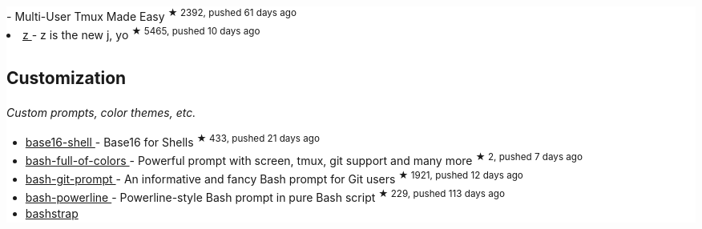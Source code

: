   </a>
  - Multi-User Tmux Made Easy
  <sup>
   &#9733 2392, pushed 61 days ago
  </sup>
 </li>
 <li>
  <a href="https://github.com/rupa/z">
   z
  </a>
  - z is the new j, yo
  <sup>
   &#9733 5465, pushed 10 days ago
  </sup>
 </li>
</ul>
<h2>
 Customization
</h2>
<p>
 <em>
  Custom prompts, color themes, etc.
 </em>
</p>
<ul>
 <li>
  <a href="https://github.com/chriskempson/base16-shell">
   base16-shell
  </a>
  - Base16 for Shells
  <sup>
   &#9733 433, pushed 21 days ago
  </sup>
 </li>
 <li>
  <a href="https://github.com/slomkowski/bash-full-of-colors">
   bash-full-of-colors
  </a>
  - Powerful prompt with screen, tmux, git support and many more
  <sup>
   &#9733 2, pushed 7 days ago
  </sup>
 </li>
 <li>
  <a href="https://github.com/magicmonty/bash-git-prompt">
   bash-git-prompt
  </a>
  - An informative and fancy Bash prompt for Git users
  <sup>
   &#9733 1921, pushed 12 days ago
  </sup>
 </li>
 <li>
  <a href="https://github.com/riobard/bash-powerline">
   bash-powerline
  </a>
  - Powerline-style Bash prompt in pure Bash script
  <sup>
   &#9733 229, pushed 113 days ago
  </sup>
 </li>
 <li>
  <a href="https://github.com/barryclark/bashstrap">
   bashstrap